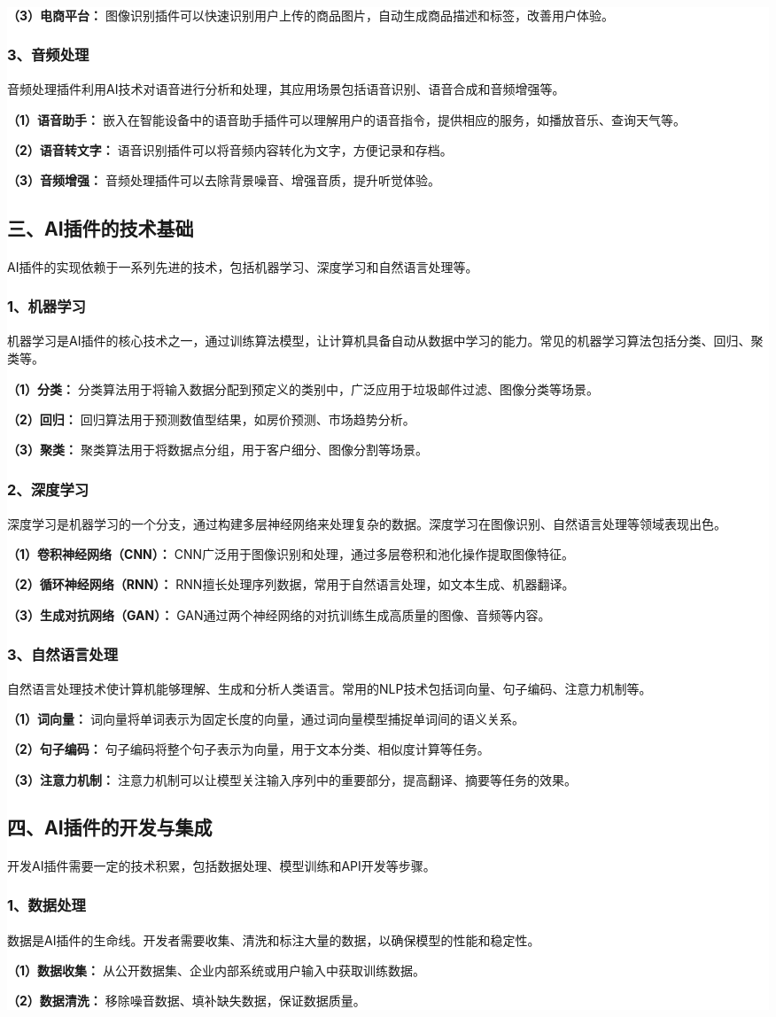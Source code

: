 **（3）电商平台：** 图像识别插件可以快速识别用户上传的商品图片，自动生成商品描述和标签，改善用户体验。

### 3、音频处理

音频处理插件利用AI技术对语音进行分析和处理，其应用场景包括语音识别、语音合成和音频增强等。

**（1）语音助手：** 嵌入在智能设备中的语音助手插件可以理解用户的语音指令，提供相应的服务，如播放音乐、查询天气等。

**（2）语音转文字：** 语音识别插件可以将音频内容转化为文字，方便记录和存档。

**（3）音频增强：** 音频处理插件可以去除背景噪音、增强音质，提升听觉体验。

## 三、AI插件的技术基础

AI插件的实现依赖于一系列先进的技术，包括机器学习、深度学习和自然语言处理等。

### 1、机器学习

机器学习是AI插件的核心技术之一，通过训练算法模型，让计算机具备自动从数据中学习的能力。常见的机器学习算法包括分类、回归、聚类等。

**（1）分类：** 分类算法用于将输入数据分配到预定义的类别中，广泛应用于垃圾邮件过滤、图像分类等场景。

**（2）回归：** 回归算法用于预测数值型结果，如房价预测、市场趋势分析。

**（3）聚类：** 聚类算法用于将数据点分组，用于客户细分、图像分割等场景。

### 2、深度学习

深度学习是机器学习的一个分支，通过构建多层神经网络来处理复杂的数据。深度学习在图像识别、自然语言处理等领域表现出色。

**（1）卷积神经网络（CNN）：** CNN广泛用于图像识别和处理，通过多层卷积和池化操作提取图像特征。

**（2）循环神经网络（RNN）：** RNN擅长处理序列数据，常用于自然语言处理，如文本生成、机器翻译。

**（3）生成对抗网络（GAN）：** GAN通过两个神经网络的对抗训练生成高质量的图像、音频等内容。

### 3、自然语言处理

自然语言处理技术使计算机能够理解、生成和分析人类语言。常用的NLP技术包括词向量、句子编码、注意力机制等。

**（1）词向量：** 词向量将单词表示为固定长度的向量，通过词向量模型捕捉单词间的语义关系。

**（2）句子编码：** 句子编码将整个句子表示为向量，用于文本分类、相似度计算等任务。

**（3）注意力机制：** 注意力机制可以让模型关注输入序列中的重要部分，提高翻译、摘要等任务的效果。

## 四、AI插件的开发与集成

开发AI插件需要一定的技术积累，包括数据处理、模型训练和API开发等步骤。

### 1、数据处理

数据是AI插件的生命线。开发者需要收集、清洗和标注大量的数据，以确保模型的性能和稳定性。

**（1）数据收集：** 从公开数据集、企业内部系统或用户输入中获取训练数据。

**（2）数据清洗：** 移除噪音数据、填补缺失数据，保证数据质量。
